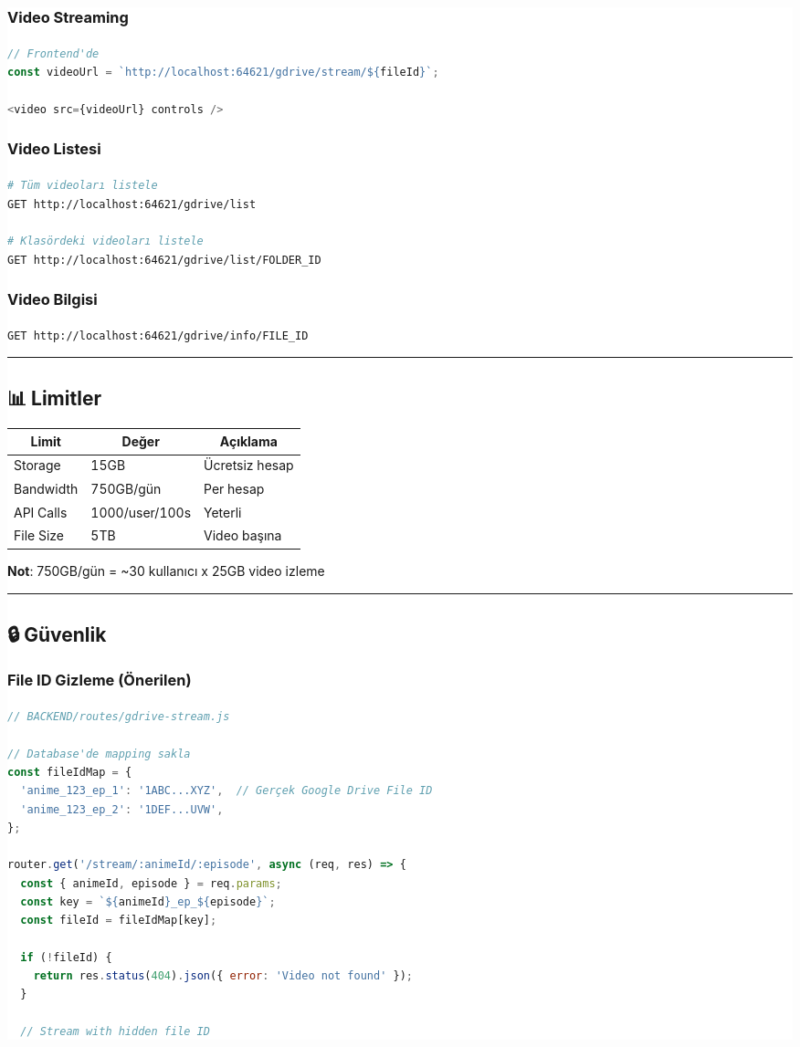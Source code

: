 ### Video Streaming

```javascript
// Frontend'de
const videoUrl = `http://localhost:64621/gdrive/stream/${fileId}`;

<video src={videoUrl} controls />
```

### Video Listesi

```bash
# Tüm videoları listele
GET http://localhost:64621/gdrive/list

# Klasördeki videoları listele
GET http://localhost:64621/gdrive/list/FOLDER_ID
```

### Video Bilgisi

```bash
GET http://localhost:64621/gdrive/info/FILE_ID
```

---

## 📊 Limitler

| Limit | Değer | Açıklama |
|-------|-------|----------|
| Storage | 15GB | Ücretsiz hesap |
| Bandwidth | 750GB/gün | Per hesap |
| API Calls | 1000/user/100s | Yeterli |
| File Size | 5TB | Video başına |

**Not**: 750GB/gün = ~30 kullanıcı x 25GB video izleme

---

## 🔒 Güvenlik

### File ID Gizleme (Önerilen)

```javascript
// BACKEND/routes/gdrive-stream.js

// Database'de mapping sakla
const fileIdMap = {
  'anime_123_ep_1': '1ABC...XYZ',  // Gerçek Google Drive File ID
  'anime_123_ep_2': '1DEF...UVW',
};

router.get('/stream/:animeId/:episode', async (req, res) => {
  const { animeId, episode } = req.params;
  const key = `${animeId}_ep_${episode}`;
  const fileId = fileIdMap[key];
  
  if (!fileId) {
    return res.status(404).json({ error: 'Video not found' });
  }
  
  // Stream with hidden file ID
```